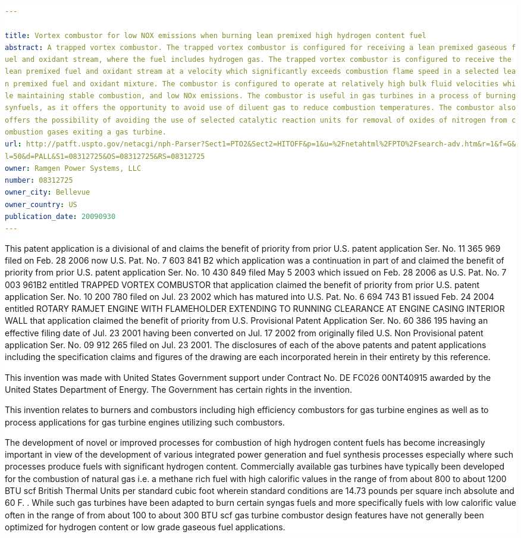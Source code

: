 ```yaml
---

title: Vortex combustor for low NOX emissions when burning lean premixed high hydrogen content fuel
abstract: A trapped vortex combustor. The trapped vortex combustor is configured for receiving a lean premixed gaseous fuel and oxidant stream, where the fuel includes hydrogen gas. The trapped vortex combustor is configured to receive the lean premixed fuel and oxidant stream at a velocity which significantly exceeds combustion flame speed in a selected lean premixed fuel and oxidant mixture. The combustor is configured to operate at relatively high bulk fluid velocities while maintaining stable combustion, and low NOx emissions. The combustor is useful in gas turbines in a process of burning synfuels, as it offers the opportunity to avoid use of diluent gas to reduce combustion temperatures. The combustor also offers the possibility of avoiding the use of selected catalytic reaction units for removal of oxides of nitrogen from combustion gases exiting a gas turbine.
url: http://patft.uspto.gov/netacgi/nph-Parser?Sect1=PTO2&Sect2=HITOFF&p=1&u=%2Fnetahtml%2FPTO%2Fsearch-adv.htm&r=1&f=G&l=50&d=PALL&S1=08312725&OS=08312725&RS=08312725
owner: Ramgen Power Systems, LLC
number: 08312725
owner_city: Bellevue
owner_country: US
publication_date: 20090930
---
```

This patent application is a divisional of and claims the benefit of priority from prior U.S. patent application Ser. No. 11 365 969 filed on Feb. 28 2006 now U.S. Pat. No. 7 603 841 B2 which application was a continuation in part of and claimed the benefit of priority from prior U.S. patent application Ser. No. 10 430 849 filed May 5 2003 which issued on Feb. 28 2006 as U.S. Pat. No. 7 003 961B2 entitled TRAPPED VORTEX COMBUSTOR that application claimed the benefit of priority from prior U.S. patent application Ser. No. 10 200 780 filed on Jul. 23 2002 which has matured into U.S. Pat. No. 6 694 743 B1 issued Feb. 24 2004 entitled ROTARY RAMJET ENGINE WITH FLAMEHOLDER EXTENDING TO RUNNING CLEARANCE AT ENGINE CASING INTERIOR WALL that application claimed the benefit of priority from U.S. Provisional Patent Application Ser. No. 60 386 195 having an effective filing date of Jul. 23 2001 having been converted on Jul. 17 2002 from originally filed U.S. Non Provisional patent application Ser. No. 09 912 265 filed on Jul. 23 2001. The disclosures of each of the above patents and patent applications including the specification claims and figures of the drawing are each incorporated herein in their entirety by this reference.

This invention was made with United States Government support under Contract No. DE FC026 00NT40915 awarded by the United States Department of Energy. The Government has certain rights in the invention.

This invention relates to burners and combustors including high efficiency combustors for gas turbine engines as well as to process applications for gas turbine engines utilizing such combustors.

The development of novel or improved processes for combustion of high hydrogen content fuels has become increasingly important in view of the development of various integrated power generation and fuel synthesis processes especially where such processes produce fuels with significant hydrogen content. Commercially available gas turbines have typically been developed for the combustion of natural gas i.e. a methane rich fuel with high calorific values in the range of from about 800 to about 1200 BTU scf British Thermal Units per standard cubic foot wherein standard conditions are 14.73 pounds per square inch absolute and 60 F. . While such gas turbines have been adapted to burn certain syngas fuels and more specifically fuels with low calorific value often in the range of from about 100 to about 300 BTU scf gas turbine combustor design features have not generally been optimized for hydrogen content or low grade gaseous fuel applications.
